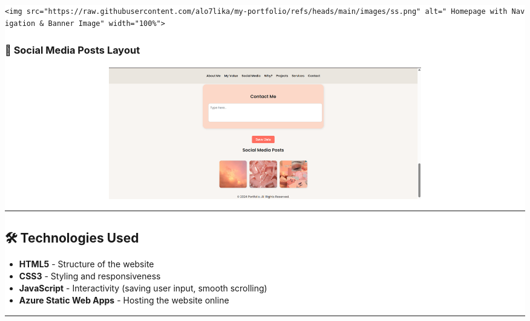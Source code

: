     <img src="https://raw.githubusercontent.com/alo7lika/my-portfolio/refs/heads/main/images/ss.png" alt=" Homepage with Navigation & Banner Image" width="100%">
</p>

### 📌 **Social Media Posts Layout**  
<p align="center">
  <img src="https://raw.githubusercontent.com/alo7lika/my-portfolio/refs/heads/main/images/ss1.png" alt="Social Media Posts" width="60%">
</p>

---

## 🛠 Technologies Used  

- **HTML5** - Structure of the website  
- **CSS3** - Styling and responsiveness  
- **JavaScript** - Interactivity (saving user input, smooth scrolling)  
- **Azure Static Web Apps** - Hosting the website online  

---